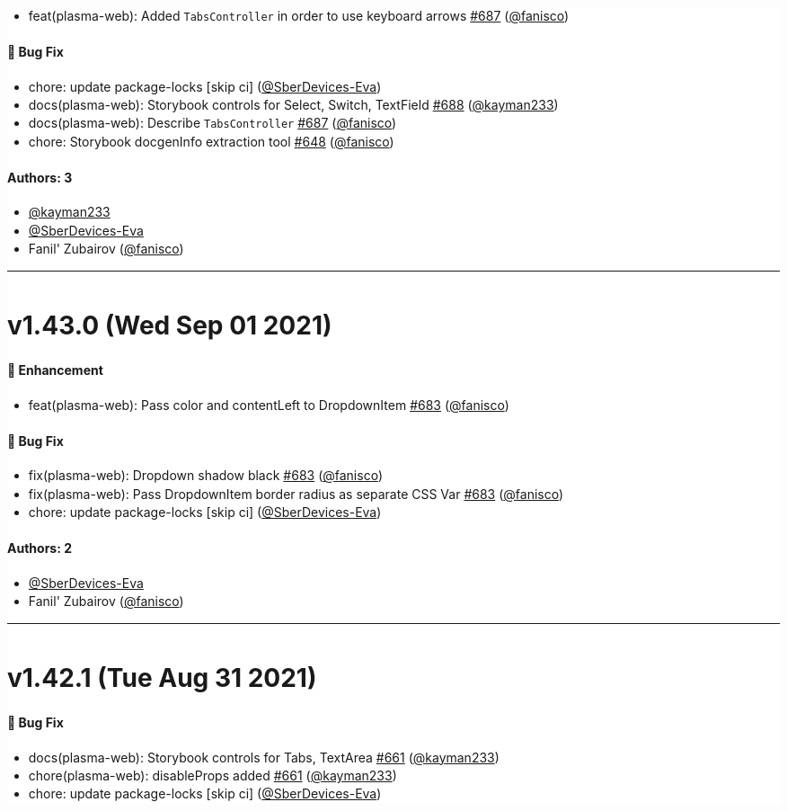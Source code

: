-   feat(plasma-web): Added `TabsController` in order to use keyboard arrows [#687](https://github.com/sberdevices/plasma/pull/687) ([@fanisco](https://github.com/fanisco))

#### 🐛 Bug Fix

-   chore: update package-locks \[skip ci\] ([@SberDevices-Eva](https://github.com/SberDevices-Eva))
-   docs(plasma-web): Storybook controls for Select, Switch, TextField [#688](https://github.com/sberdevices/plasma/pull/688) ([@kayman233](https://github.com/kayman233))
-   docs(plasma-web): Describe `TabsController` [#687](https://github.com/sberdevices/plasma/pull/687) ([@fanisco](https://github.com/fanisco))
-   chore: Storybook docgenInfo extraction tool [#648](https://github.com/sberdevices/plasma/pull/648) ([@fanisco](https://github.com/fanisco))

#### Authors: 3

-   [@kayman233](https://github.com/kayman233)
-   [@SberDevices-Eva](https://github.com/SberDevices-Eva)
-   Fanil' Zubairov ([@fanisco](https://github.com/fanisco))

---

# v1.43.0 (Wed Sep 01 2021)

#### 🚀 Enhancement

-   feat(plasma-web): Pass color and contentLeft to DropdownItem [#683](https://github.com/sberdevices/plasma/pull/683) ([@fanisco](https://github.com/fanisco))

#### 🐛 Bug Fix

-   fix(plasma-web): Dropdown shadow black [#683](https://github.com/sberdevices/plasma/pull/683) ([@fanisco](https://github.com/fanisco))
-   fix(plasma-web): Pass DropdownItem border radius as separate CSS Var [#683](https://github.com/sberdevices/plasma/pull/683) ([@fanisco](https://github.com/fanisco))
-   chore: update package-locks \[skip ci\] ([@SberDevices-Eva](https://github.com/SberDevices-Eva))

#### Authors: 2

-   [@SberDevices-Eva](https://github.com/SberDevices-Eva)
-   Fanil' Zubairov ([@fanisco](https://github.com/fanisco))

---

# v1.42.1 (Tue Aug 31 2021)

#### 🐛 Bug Fix

-   docs(plasma-web): Storybook controls for Tabs, TextArea [#661](https://github.com/sberdevices/plasma/pull/661) ([@kayman233](https://github.com/kayman233))
-   chore(plasma-web): disableProps added [#661](https://github.com/sberdevices/plasma/pull/661) ([@kayman233](https://github.com/kayman233))
-   chore: update package-locks \[skip ci\] ([@SberDevices-Eva](https://github.com/SberDevices-Eva))
